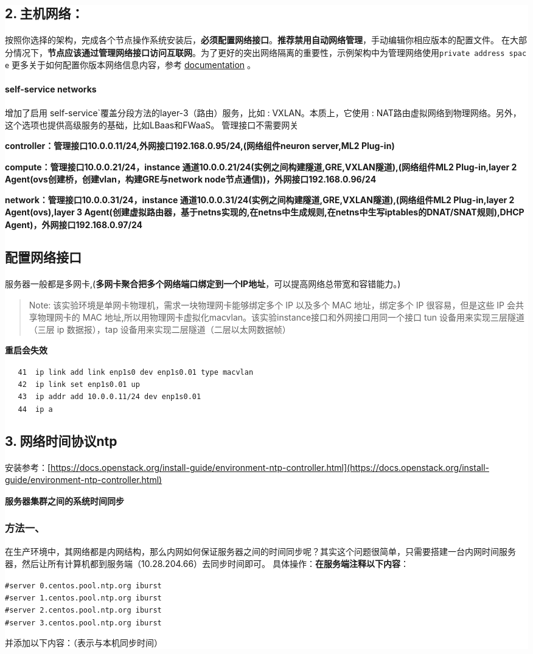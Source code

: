 ## 2. 主机网络：

按照你选择的架构，完成各个节点操作系统安装后，**必须配置网络接口**。**推荐禁用自动网络管理**，手动编辑你相应版本的配置文件。 在大部分情况下，**节点应该通过管理网络接口访问互联网**。为了更好的突出网络隔离的重要性，示例架构中为管理网络使用`private address space` 更多关于如何配置你版本网络信息内容，参考 [documentation](https://ubuntu.com/server/docs) 。

#### self-service networks

增加了启用 self-service\`覆盖分段方法的layer-3（路由）服务，比如 : VXLAN。本质上，它使用 : NAT路由虚拟网络到物理网络。另外，这个选项也提供高级服务的基础，比如LBaas和FWaaS。 管理接口不需要网关&#x20;

**controller：管理接口10.0.0.11/24,外网接口192.168.0.95/24,(网络组件neuron server,ML2 Plug-in)**

**compute：管理接口10.0.0.21/24，instance 通道10.0.0.21/24(实例之间构建隧道,GRE,VXLAN隧道),(网络组件ML2 Plug-in,layer 2 Agent(ovs创建桥，创建vlan，构建GRE与network node节点通信))，外网接口192.168.0.96/24**

**network：管理接口10.0.0.31/24，instance 通道10.0.0.31/24(实例之间构建隧道,GRE,VXLAN隧道),(网络组件ML2 Plug-in,layer 2 Agent(ovs),layer 3 Agent(创建虚拟路由器，基于netns实现的,在netns中生成规则,在netns中生写iptables的DNAT/SNAT规则),DHCP Agent)，外网接口192.168.0.97/24**

## 配置网络接口

服务器一般都是多网卡,(**多网卡聚合把多个网络端口绑定到一个IP地址**，可以提高网络总带宽和容错能力。)

> Note: 该实验环境是单网卡物理机，需求一块物理网卡能够绑定多个 IP 以及多个 MAC 地址，绑定多个 IP 很容易，但是这些 IP 会共享物理网卡的 MAC 地址,所以用物理网卡虚拟化macvlan。该实验instance接口和外网接口用同一个接口 tun 设备用来实现三层隧道（三层 ip 数据报），tap 设备用来实现二层隧道（二层以太网数据帧）

**重启会失效**

```
   41  ip link add link enp1s0 dev enp1s0.01 type macvlan
   42  ip link set enp1s0.01 up
   43  ip addr add 10.0.0.11/24 dev enp1s0.01
   44  ip a
```

## 3. 网络时间协议ntp

安装参考：[https://docs.openstack.org/install-guide/environment-ntp-controller.html](https://docs.openstack.org/install-guide/environment-ntp-controller.html)

**服务器集群之间的系统时间同步**

### 方法一、

在生产环境中，其网络都是内网结构，那么内网如何保证服务器之间的时间同步呢？其实这个问题很简单，只需要搭建一台内网时间服务器，然后让所有计算机都到服务端（10.28.204.66）去同步时间即可。 具体操作：**在服务端注释以下内容**：

```
#server 0.centos.pool.ntp.org iburst
#server 1.centos.pool.ntp.org iburst
#server 2.centos.pool.ntp.org iburst
#server 3.centos.pool.ntp.org iburst
```

并添加以下内容：（表示与本机同步时间）
